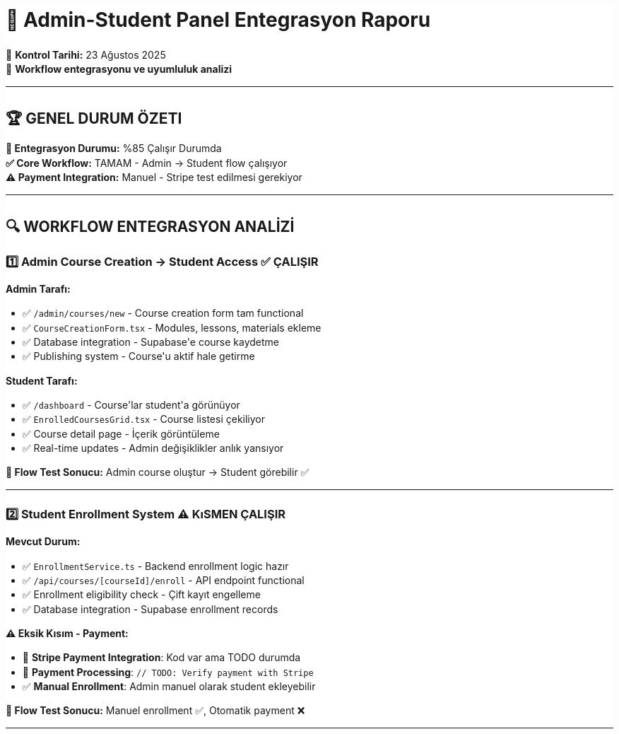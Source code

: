 # 🔄 Admin-Student Panel Entegrasyon Raporu

📅 **Kontrol Tarihi:** 23 Ağustos 2025  
🎯 **Workflow entegrasyonu ve uyumluluk analizi**  

---

## 🏆 GENEL DURUM ÖZETI

**🔄 Entegrasyon Durumu:** %85 Çalışır Durumda  
**✅ Core Workflow:** TAMAM - Admin → Student flow çalışıyor  
**⚠️ Payment Integration:** Manuel - Stripe test edilmesi gerekiyor  

---

## 🔍 WORKFLOW ENTEGRASYON ANALİZİ

### 1️⃣ **Admin Course Creation → Student Access** ✅ **ÇALIŞIR**

**Admin Tarafı:**
- ✅ `/admin/courses/new` - Course creation form tam functional
- ✅ `CourseCreationForm.tsx` - Modules, lessons, materials ekleme
- ✅ Database integration - Supabase'e course kaydetme
- ✅ Publishing system - Course'u aktif hale getirme

**Student Tarafı:**  
- ✅ `/dashboard` - Course'lar student'a görünüyor
- ✅ `EnrolledCoursesGrid.tsx` - Course listesi çekiliyor
- ✅ Course detail page - İçerik görüntüleme
- ✅ Real-time updates - Admin değişiklikler anlık yansıyor

**🔄 Flow Test Sonucu:** Admin course oluştur → Student görebilir ✅

---

### 2️⃣ **Student Enrollment System** ⚠️ **KıSMEN ÇALIŞIR**

**Mevcut Durum:**
- ✅ `EnrollmentService.ts` - Backend enrollment logic hazır
- ✅ `/api/courses/[courseId]/enroll` - API endpoint functional  
- ✅ Enrollment eligibility check - Çift kayıt engelleme
- ✅ Database integration - Supabase enrollment records

**⚠️ Eksik Kısım - Payment:**
- 🔴 **Stripe Payment Integration**: Kod var ama TODO durumda
- 🔴 **Payment Processing**: `// TODO: Verify payment with Stripe`
- ✅ **Manual Enrollment**: Admin manuel olarak student ekleyebilir

**🔄 Flow Test Sonucu:** Manuel enrollment ✅, Otomatik payment ❌

---
